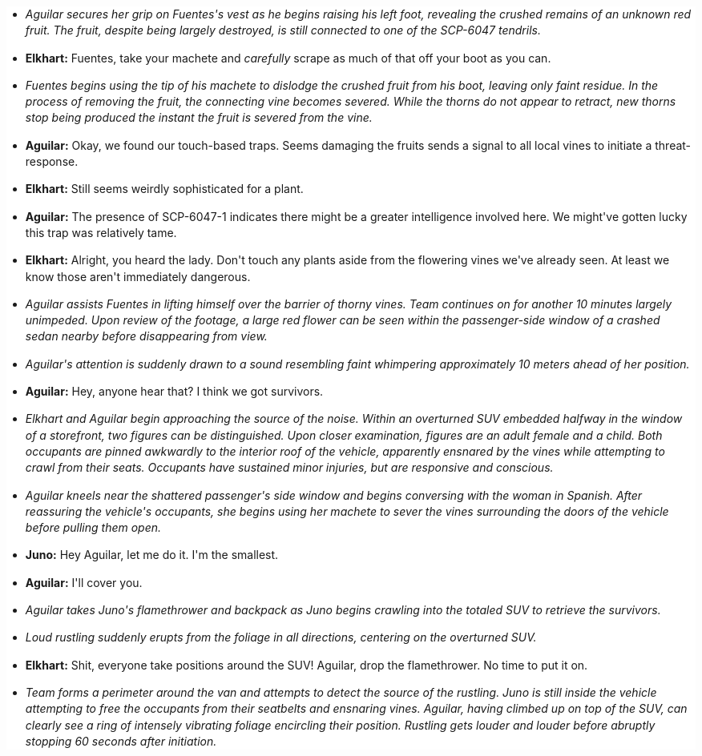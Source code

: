   * _Aguilar secures her grip on Fuentes's vest as he begins raising his left foot, revealing the crushed remains of an unknown red fruit. The fruit, despite being largely destroyed, is still connected to one of the SCP-6047 tendrils._

  * **Elkhart:** Fuentes, take your machete and _carefully_ scrape as much of that off your boot as you can.

  * _Fuentes begins using the tip of his machete to dislodge the crushed fruit from his boot, leaving only faint residue. In the process of removing the fruit, the connecting vine becomes severed. While the thorns do not appear to retract, new thorns stop being produced the instant the fruit is severed from the vine._

  * **Aguilar:** Okay, we found our touch-based traps. Seems damaging the fruits sends a signal to all local vines to initiate a threat-response.

  * **Elkhart:** Still seems weirdly sophisticated for a plant.

  * **Aguilar:** The presence of SCP-6047-1 indicates there might be a greater intelligence involved here. We might've gotten lucky this trap was relatively tame.

  * **Elkhart:** Alright, you heard the lady. Don't touch any plants aside from the flowering vines we've already seen. At least we know those aren't immediately dangerous.

  * _Aguilar assists Fuentes in lifting himself over the barrier of thorny vines. Team continues on for another 10 minutes largely unimpeded. Upon review of the footage, a large red flower can be seen within the passenger-side window of a crashed sedan nearby before disappearing from view._

  * _Aguilar's attention is suddenly drawn to a sound resembling faint whimpering approximately 10 meters ahead of her position._

  * **Aguilar:** Hey, anyone hear that? I think we got survivors.

  * _Elkhart and Aguilar begin approaching the source of the noise. Within an overturned SUV embedded halfway in the window of a storefront, two figures can be distinguished. Upon closer examination, figures are an adult female and a child. Both occupants are pinned awkwardly to the interior roof of the vehicle, apparently ensnared by the vines while attempting to crawl from their seats. Occupants have sustained minor injuries, but are responsive and conscious._

  * _Aguilar kneels near the shattered passenger's side window and begins conversing with the woman in Spanish. After reassuring the vehicle's occupants, she begins using her machete to sever the vines surrounding the doors of the vehicle before pulling them open._

  * **Juno:** Hey Aguilar, let me do it. I'm the smallest.

  * **Aguilar:** I'll cover you.

  * _Aguilar takes Juno's flamethrower and backpack as Juno begins crawling into the totaled SUV to retrieve the survivors._

  * _Loud rustling suddenly erupts from the foliage in all directions, centering on the overturned SUV._

  * **Elkhart:** Shit, everyone take positions around the SUV! Aguilar, drop the flamethrower. No time to put it on.

  * _Team forms a perimeter around the van and attempts to detect the source of the rustling. Juno is still inside the vehicle attempting to free the occupants from their seatbelts and ensnaring vines. Aguilar, having climbed up on top of the SUV, can clearly see a ring of intensely vibrating foliage encircling their position. Rustling gets louder and louder before abruptly stopping 60 seconds after initiation._
